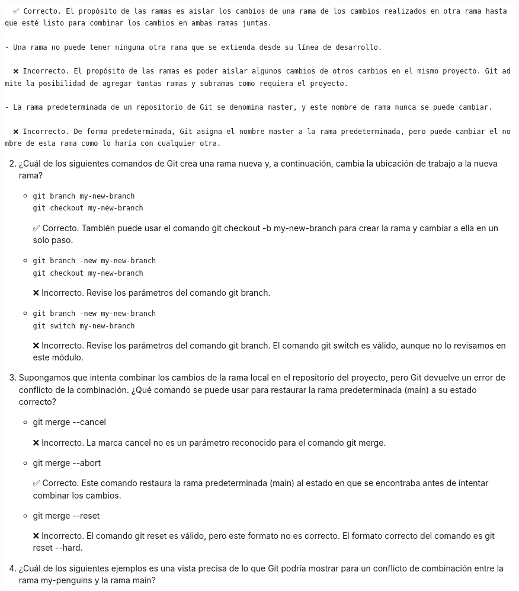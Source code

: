       ✅ Correcto. El propósito de las ramas es aislar los cambios de una rama de los cambios realizados en otra rama hasta que esté listo para combinar los cambios en ambas ramas juntas.
    
    - Una rama no puede tener ninguna otra rama que se extienda desde su línea de desarrollo.
    
      ❌ Incorrecto. El propósito de las ramas es poder aislar algunos cambios de otros cambios en el mismo proyecto. Git admite la posibilidad de agregar tantas ramas y subramas como requiera el proyecto.
    
    - La rama predeterminada de un repositorio de Git se denomina master, y este nombre de rama nunca se puede cambiar.
    
      ❌ Incorrecto. De forma predeterminada, Git asigna el nombre master a la rama predeterminada, pero puede cambiar el nombre de esta rama como lo haría con cualquier otra.

2.  ¿Cuál de los siguientes comandos de Git crea una rama nueva y, a continuación, cambia la ubicación de trabajo a la nueva rama?
   
    - ````
      git branch my-new-branch
      git checkout my-new-branch
      ````
    
      ✅ Correcto. También puede usar el comando git checkout -b my-new-branch para crear la rama y cambiar a ella en un solo paso.
    
    - ````
      git branch -new my-new-branch
      git checkout my-new-branch
      ````
    
      ❌ Incorrecto. Revise los parámetros del comando git branch.

    - ````
      git branch -new my-new-branch
      git switch my-new-branch
      ````
    
      ❌ Incorrecto. Revise los parámetros del comando git branch. El comando git switch es válido, aunque no lo revisamos en este módulo. 
  
3. Supongamos que intenta combinar los cambios de la rama local en el repositorio del proyecto, pero Git devuelve un error de conflicto de la combinación. ¿Qué comando se puede usar para restaurar la rama predeterminada (main) a su estado correcto?
  
    - git merge --cancel
    
      ❌ Incorrecto. La marca cancel no es un parámetro reconocido para el comando git merge.
    
    - git merge --abort
    
      ✅ Correcto. Este comando restaura la rama predeterminada (main) al estado en que se encontraba antes de intentar combinar los cambios.
    
    - git merge --reset
      
      ❌ Incorrecto. El comando git reset es válido, pero este formato no es correcto. El formato correcto del comando es git reset --hard.
      
4. ¿Cuál de los siguientes ejemplos es una vista precisa de lo que Git podría mostrar para un conflicto de combinación entre la rama my-penguins y la rama main? 
  